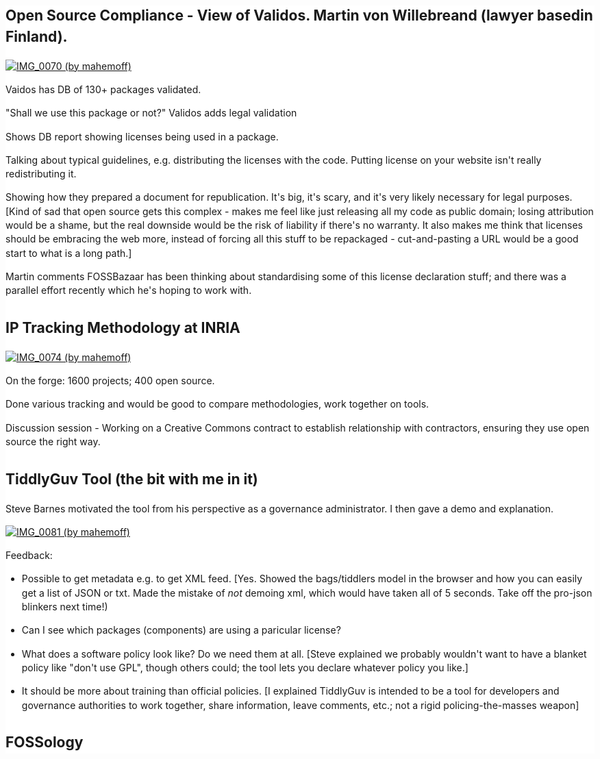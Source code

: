<h2>Open Source Compliance - View of Validos. Martin von Willebreand (lawyer basedin Finland).</h2>

<a href="http://www.flickr.com/photos/37184970@N00/3974854661/" title="IMG_0070 (by mahemoff)"><img src="http://farm3.static.flickr.com/2516/3974854661_65ba09633c_m.jpg" title="IMG_0070 (by mahemoff)" alt="IMG_0070 (by mahemoff)" width="400" height="300" /></a>

Vaidos has DB of 130+ packages validated.

"Shall we use this package or not?" Validos adds legal validation

Shows DB report showing licenses being used in a package.

Talking about typical guidelines, e.g. distributing the licenses with the code. Putting license on your website isn't really redistributing it.

Showing how they prepared a document for republication. It's big, it's scary, and it's very likely necessary for legal purposes. [Kind of sad that open source gets this complex - makes me feel like just releasing all my code as public domain; losing attribution would be a shame, but the real downside would be the risk of liability if there's no warranty. It also makes me think that licenses should be embracing the web more, instead of forcing all this stuff to be repackaged - cut-and-pasting a URL would be a good start to what is a long path.]

Martin comments FOSSBazaar has been thinking about standardising some of this license declaration stuff; and there was a parallel effort recently which he's hoping to work with.

<h2>IP Tracking Methodology at INRIA</h2>

<a href="http://www.flickr.com/photos/37184970@N00/3974855815/" title="IMG_0074 (by mahemoff)"><img src="http://farm3.static.flickr.com/2493/3974855815_d300ca77dc_m.jpg" title="IMG_0074 (by mahemoff)" alt="IMG_0074 (by mahemoff)" width="400" height="300" /></a>

On the forge: 1600 projects; 400 open source.

Done various tracking and would be good to compare methodologies, work together on tools.

Discussion session - Working on a Creative Commons contract to establish relationship with contractors, ensuring they use open source the right way.

<h2>TiddlyGuv Tool (the bit with me in it)</h2>

Steve Barnes motivated the tool from his perspective as a governance administrator. I then gave a demo and explanation.

<a href="http://www.flickr.com/photos/37184970@N00/3975624236/" title="IMG_0081 (by mahemoff)"><img src="http://farm4.static.flickr.com/3055/3975624236_a1777c82d1_m.jpg" title="IMG_0081 (by mahemoff)" alt="IMG_0081 (by mahemoff)" width="400" height="300" /></a>

Feedback:

* Possible to get metadata e.g. to get XML feed. [Yes. Showed the bags/tiddlers model in the browser and how you can easily get a list of JSON or txt. Made the mistake of *not* demoing xml, which would have taken all of 5 seconds. Take off the pro-json blinkers next time!)

* Can I see which packages (components) are using a paricular license?

* What does a software policy look like? Do we need them at all. [Steve explained we probably wouldn't want to have a blanket policy like "don't use GPL", though others could; the tool lets you declare whatever policy you like.]

* It should be more about training than official policies. [I explained TiddlyGuv is intended to be a tool for developers and governance authorities to work together, share information, leave comments, etc.; not a rigid policing-the-masses weapon]

<h2>FOSSology</h2>
